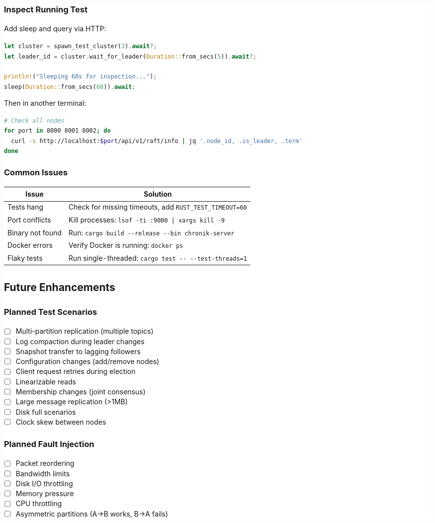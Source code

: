 ### Inspect Running Test

Add sleep and query via HTTP:

```rust
let cluster = spawn_test_cluster(3).await?;
let leader_id = cluster.wait_for_leader(Duration::from_secs(5)).await?;

println!("Sleeping 60s for inspection...");
sleep(Duration::from_secs(60)).await;
```

Then in another terminal:

```bash
# Check all nodes
for port in 8000 8001 8002; do
  curl -s http://localhost:$port/api/v1/raft/info | jq '.node_id, .is_leader, .term'
done
```

### Common Issues

| Issue | Solution |
|-------|----------|
| Tests hang | Check for missing timeouts, add `RUST_TEST_TIMEOUT=60` |
| Port conflicts | Kill processes: `lsof -ti :9000 \| xargs kill -9` |
| Binary not found | Run: `cargo build --release --bin chronik-server` |
| Docker errors | Verify Docker is running: `docker ps` |
| Flaky tests | Run single-threaded: `cargo test -- --test-threads=1` |

## Future Enhancements

### Planned Test Scenarios

- [ ] Multi-partition replication (multiple topics)
- [ ] Log compaction during leader changes
- [ ] Snapshot transfer to lagging followers
- [ ] Configuration changes (add/remove nodes)
- [ ] Client request retries during election
- [ ] Linearizable reads
- [ ] Membership changes (joint consensus)
- [ ] Large message replication (>1MB)
- [ ] Disk full scenarios
- [ ] Clock skew between nodes

### Planned Fault Injection

- [ ] Packet reordering
- [ ] Bandwidth limits
- [ ] Disk I/O throttling
- [ ] Memory pressure
- [ ] CPU throttling
- [ ] Asymmetric partitions (A→B works, B→A fails)
